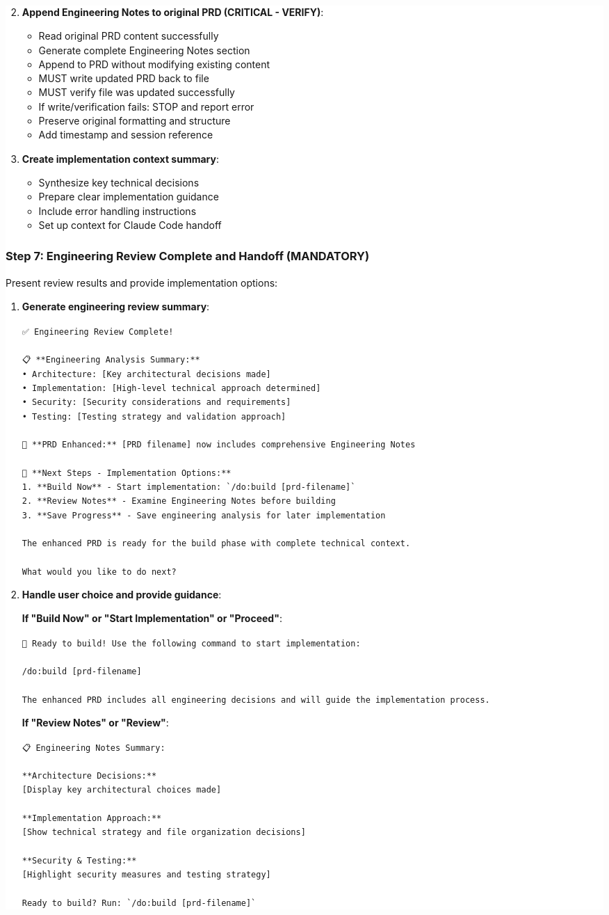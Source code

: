 2. **Append Engineering Notes to original PRD (CRITICAL - VERIFY)**:
   - Read original PRD content successfully
   - Generate complete Engineering Notes section
   - Append to PRD without modifying existing content
   - MUST write updated PRD back to file
   - MUST verify file was updated successfully
   - If write/verification fails: STOP and report error
   - Preserve original formatting and structure
   - Add timestamp and session reference

3. **Create implementation context summary**:
   - Synthesize key technical decisions
   - Prepare clear implementation guidance
   - Include error handling instructions
   - Set up context for Claude Code handoff

### Step 7: Engineering Review Complete and Handoff (MANDATORY)
Present review results and provide implementation options:

1. **Generate engineering review summary**:
   ```
   ✅ Engineering Review Complete!
   
   📋 **Engineering Analysis Summary:**
   • Architecture: [Key architectural decisions made]
   • Implementation: [High-level technical approach determined]
   • Security: [Security considerations and requirements]
   • Testing: [Testing strategy and validation approach]
   
   📄 **PRD Enhanced:** [PRD filename] now includes comprehensive Engineering Notes
   
   🚀 **Next Steps - Implementation Options:**
   1. **Build Now** - Start implementation: `/do:build [prd-filename]`
   2. **Review Notes** - Examine Engineering Notes before building
   3. **Save Progress** - Save engineering analysis for later implementation
   
   The enhanced PRD is ready for the build phase with complete technical context.
   
   What would you like to do next?
   ```

2. **Handle user choice and provide guidance**:
   
   **If "Build Now" or "Start Implementation" or "Proceed"**:
   ```
   🔧 Ready to build! Use the following command to start implementation:
   
   /do:build [prd-filename]
   
   The enhanced PRD includes all engineering decisions and will guide the implementation process.
   ```
   
   **If "Review Notes" or "Review"**:
   ```
   📋 Engineering Notes Summary:
   
   **Architecture Decisions:**
   [Display key architectural choices made]
   
   **Implementation Approach:**
   [Show technical strategy and file organization decisions]
   
   **Security & Testing:**
   [Highlight security measures and testing strategy]
   
   Ready to build? Run: `/do:build [prd-filename]`
   ```